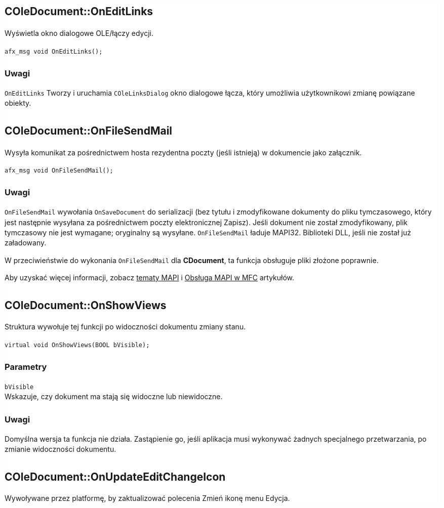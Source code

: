 ##  <a name="oneditlinks"></a>  COleDocument::OnEditLinks  
 Wyświetla okno dialogowe OLE/łączy edycji.  
  
```  
afx_msg void OnEditLinks();
```  
  
### <a name="remarks"></a>Uwagi  
 `OnEditLinks` Tworzy i uruchamia `COleLinksDialog` okno dialogowe łącza, który umożliwia użytkownikowi zmianę powiązane obiekty.  
  
##  <a name="onfilesendmail"></a>  COleDocument::OnFileSendMail  
 Wysyła komunikat za pośrednictwem hosta rezydentna poczty (jeśli istnieją) w dokumencie jako załącznik.  
  
```  
afx_msg void OnFileSendMail();
```  
  
### <a name="remarks"></a>Uwagi  
 `OnFileSendMail` wywołania `OnSaveDocument` do serializacji (bez tytułu i zmodyfikowane dokumenty do pliku tymczasowego, który jest następnie wysyłana za pośrednictwem poczty elektronicznej Zapisz). Jeśli dokument nie został zmodyfikowany, plik tymczasowy nie jest wymagane; oryginalny są wysyłane. `OnFileSendMail` ładuje MAPI32. Biblioteki DLL, jeśli nie został już załadowany.  
  
 W przeciwieństwie do wykonania `OnFileSendMail` dla **CDocument**, ta funkcja obsługuje pliki złożone poprawnie.  
  
 Aby uzyskać więcej informacji, zobacz [tematy MAPI](../../mfc/mapi.md) i [Obsługa MAPI w MFC](../../mfc/mapi-support-in-mfc.md) artykułów.  
  
##  <a name="onshowviews"></a>  COleDocument::OnShowViews  
 Struktura wywołuje tej funkcji po widoczności dokumentu zmiany stanu.  
  
```  
virtual void OnShowViews(BOOL bVisible);
```  
  
### <a name="parameters"></a>Parametry  
 `bVisible`  
 Wskazuje, czy dokument ma stają się widoczne lub niewidoczne.  
  
### <a name="remarks"></a>Uwagi  
 Domyślna wersja ta funkcja nie działa. Zastąpienie go, jeśli aplikacja musi wykonywać żadnych specjalnego przetwarzania, po zmianie widoczności dokumentu.  
  
##  <a name="onupdateeditchangeicon"></a>  COleDocument::OnUpdateEditChangeIcon  
 Wywoływane przez platformę, by zaktualizować polecenia Zmień ikonę menu Edycja.  
  
